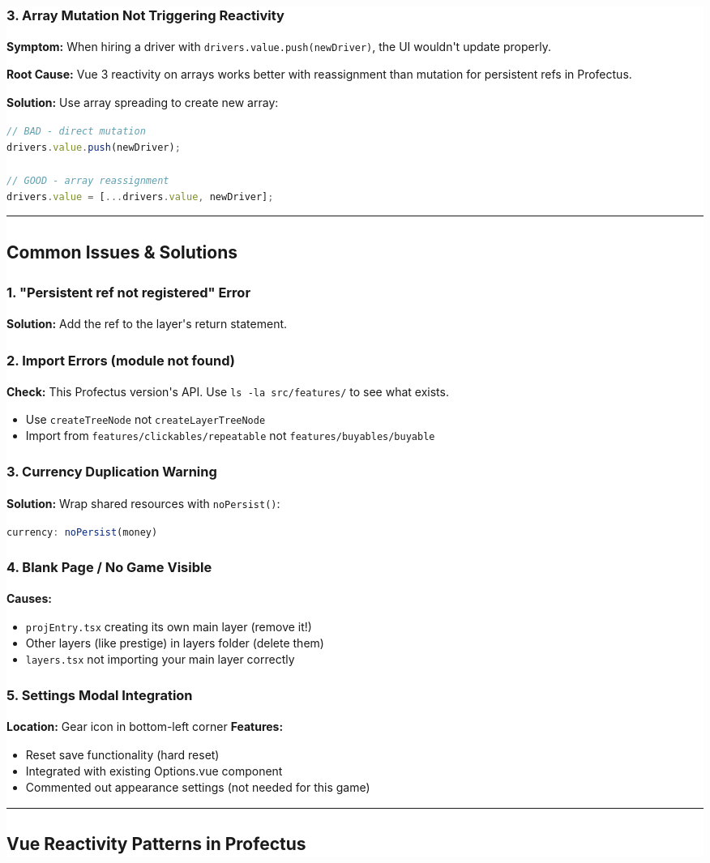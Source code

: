 ### 3. Array Mutation Not Triggering Reactivity

**Symptom:** When hiring a driver with `drivers.value.push(newDriver)`, the UI wouldn't update properly.

**Root Cause:** Vue 3 reactivity on arrays works better with reassignment than mutation for persistent refs in Profectus.

**Solution:** Use array spreading to create new array:
```typescript
// BAD - direct mutation
drivers.value.push(newDriver);

// GOOD - array reassignment
drivers.value = [...drivers.value, newDriver];
```

---

## Common Issues & Solutions

### 1. "Persistent ref not registered" Error
**Solution:** Add the ref to the layer's return statement.

### 2. Import Errors (module not found)
**Check:** This Profectus version's API. Use `ls -la src/features/` to see what exists.
- Use `createTreeNode` not `createLayerTreeNode`
- Import from `features/clickables/repeatable` not `features/buyables/buyable`

### 3. Currency Duplication Warning
**Solution:** Wrap shared resources with `noPersist()`:
```typescript
currency: noPersist(money)
```

### 4. Blank Page / No Game Visible
**Causes:**
- `projEntry.tsx` creating its own main layer (remove it!)
- Other layers (like prestige) in layers folder (delete them)
- `layers.tsx` not importing your main layer correctly

### 5. Settings Modal Integration
**Location:** Gear icon in bottom-left corner
**Features:**
- Reset save functionality (hard reset)
- Integrated with existing Options.vue component
- Commented out appearance settings (not needed for this game)

---

## Vue Reactivity Patterns in Profectus

